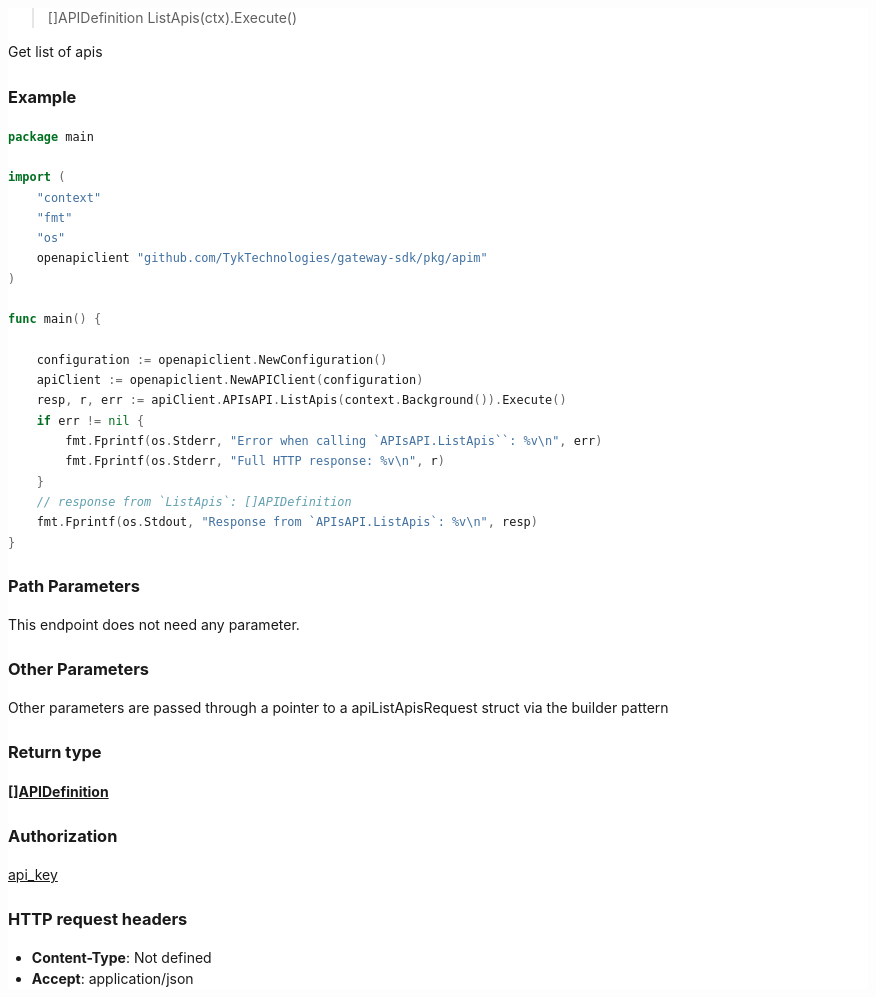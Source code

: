 > []APIDefinition ListApis(ctx).Execute()

Get list of apis



### Example

```go
package main

import (
	"context"
	"fmt"
	"os"
	openapiclient "github.com/TykTechnologies/gateway-sdk/pkg/apim"
)

func main() {

	configuration := openapiclient.NewConfiguration()
	apiClient := openapiclient.NewAPIClient(configuration)
	resp, r, err := apiClient.APIsAPI.ListApis(context.Background()).Execute()
	if err != nil {
		fmt.Fprintf(os.Stderr, "Error when calling `APIsAPI.ListApis``: %v\n", err)
		fmt.Fprintf(os.Stderr, "Full HTTP response: %v\n", r)
	}
	// response from `ListApis`: []APIDefinition
	fmt.Fprintf(os.Stdout, "Response from `APIsAPI.ListApis`: %v\n", resp)
}
```

### Path Parameters

This endpoint does not need any parameter.

### Other Parameters

Other parameters are passed through a pointer to a apiListApisRequest struct via the builder pattern


### Return type

[**[]APIDefinition**](APIDefinition.md)

### Authorization

[api_key](../README.md#api_key)

### HTTP request headers

- **Content-Type**: Not defined
- **Accept**: application/json
